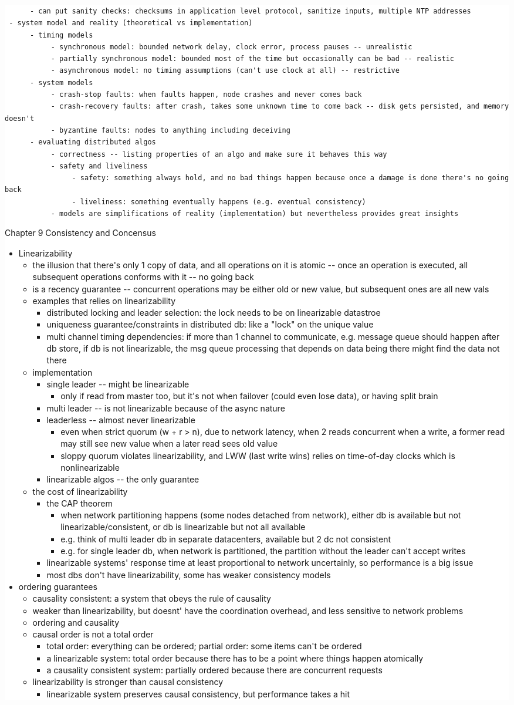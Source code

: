           - can put sanity checks: checksums in application level protocol, sanitize inputs, multiple NTP addresses
     - system model and reality (theoretical vs implementation)
          - timing models
               - synchronous model: bounded network delay, clock error, process pauses -- unrealistic
               - partially synchronous model: bounded most of the time but occasionally can be bad -- realistic
               - asynchronous model: no timing assumptions (can't use clock at all) -- restrictive
          - system models
               - crash-stop faults: when faults happen, node crashes and never comes back
               - crash-recovery faults: after crash, takes some unknown time to come back -- disk gets persisted, and memory doesn't
               - byzantine faults: nodes to anything including deceiving
          - evaluating distributed algos
               - correctness -- listing properties of an algo and make sure it behaves this way
               - safety and liveliness
                    - safety: something always hold, and no bad things happen because once a damage is done there's no going back
                    - liveliness: something eventually happens (e.g. eventual consistency)
               - models are simplifications of reality (implementation) but nevertheless provides great insights

Chapter 9 Consistency and Concensus
- Linearizability
     - the illusion that there's only 1 copy of data, and all operations on it is atomic -- once an operation is executed, all subsequent operations conforms with it -- no going back
     - is a recency guarantee -- concurrent operations may be either old or new value, but subsequent ones are all new vals
     - examples that relies on linearizability
          - distributed locking and leader selection: the lock needs to be on  linearizable datastroe
          - uniqueness guarantee/constraints in distributed db: like a "lock" on the unique value
          - multi channel timing dependencies: if more than 1 channel to communicate, e.g. message queue should happen after db store, if db is not linearizable, the msg queue processing that depends on data being there might find the data not there
     - implementation
          - single leader -- might be linearizable
               - only if read from master too, but it's not when failover (could even lose data), or having split brain
          - multi leader -- is not linearizable because of the async nature
          - leaderless -- almost never linearizable
               - even when strict quorum (w + r > n), due to network latency, when 2 reads concurrent when a write, a former read may still see new value when a later read sees old value
               - sloppy quorum violates linearizability, and LWW (last write wins) relies on time-of-day clocks which is nonlinearizable
          - linearizable algos -- the only guarantee
     - the cost of linearizability
          - the CAP theorem
               - when network partitioning happens (some nodes detached from network), either db is available but not linearizable/consistent, or db is linearizable but not all available
               - e.g. think of multi leader db in separate datacenters, available but 2 dc not consistent
               - e.g. for single leader db, when network is partitioned, the partition without the leader can't accept writes
          - linearizable systems' response time at least proportional to network uncertainly, so performance is a big issue
          - most dbs don't have linearizability, some has weaker consistency models
- ordering guarantees
     - causality consistent: a system that obeys the rule of causality
     - weaker than linearizability, but doesnt' have the coordination overhead, and less sensitive to network problems
     - ordering and causality
     - causal order is not a total order
          - total order: everything can be ordered; partial order: some items can't be ordered
          - a linearizable system: total order because there has to be a point where things happen atomically
          - a causality consistent system: partially ordered because there are concurrent requests
     - linearizability is stronger than causal consistency
          - linearizable system preserves causal consistency, but performance takes a hit